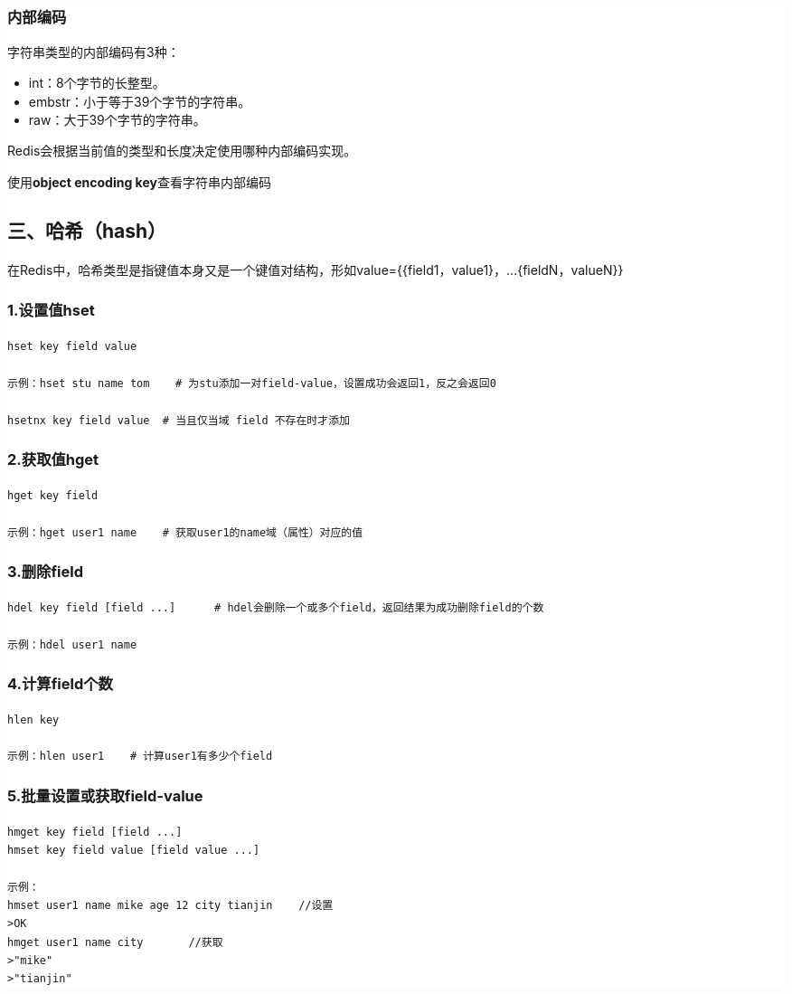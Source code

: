 ### 内部编码

字符串类型的内部编码有3种：

- int：8个字节的长整型。
- embstr：小于等于39个字节的字符串。
- raw：大于39个字节的字符串。

Redis会根据当前值的类型和长度决定使用哪种内部编码实现。

使用**object encoding key**查看字符串内部编码



## 三、哈希（hash）

在Redis中，哈希类型是指键值本身又是一个键值对结构，形如value={{field1，value1}，...{fieldN，valueN}}

### 1.设置值hset

```shell
hset key field value

示例：hset stu name tom    # 为stu添加一对field-value，设置成功会返回1，反之会返回0

hsetnx key field value	# 当且仅当域 field 不存在时才添加
```

### 2.获取值hget

```shell
hget key field

示例：hget user1 name    # 获取user1的name域（属性）对应的值
```

### 3.删除field

```shell
hdel key field [field ...]		# hdel会删除一个或多个field，返回结果为成功删除field的个数

示例：hdel user1 name
```

### 4.计算field个数

```shell
hlen key

示例：hlen user1    # 计算user1有多少个field
```

### 5.批量设置或获取field-value

```shell
hmget key field [field ...]
hmset key field value [field value ...]

示例：
hmset user1 name mike age 12 city tianjin    //设置
>OK
hmget user1 name city		//获取
>"mike"
>"tianjin"
```

